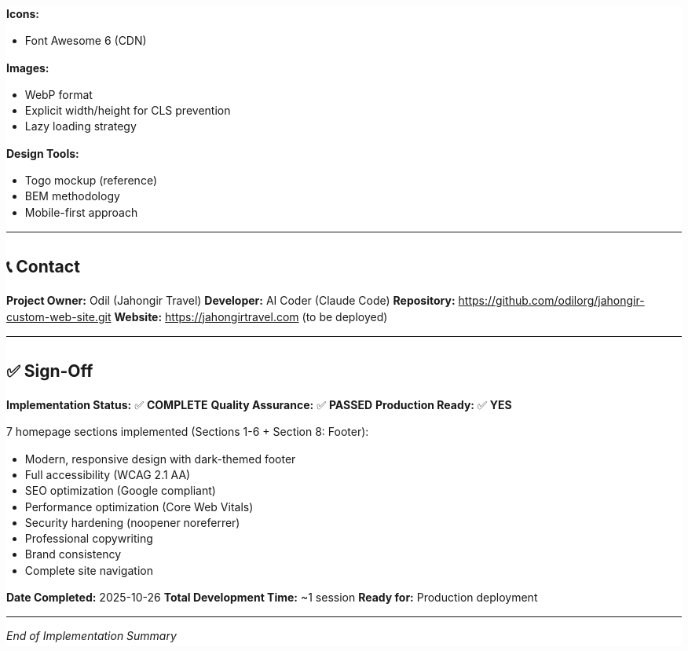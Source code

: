 **Icons:**
- Font Awesome 6 (CDN)

**Images:**
- WebP format
- Explicit width/height for CLS prevention
- Lazy loading strategy

**Design Tools:**
- Togo mockup (reference)
- BEM methodology
- Mobile-first approach

---

## 📞 Contact

**Project Owner:** Odil (Jahongir Travel)
**Developer:** AI Coder (Claude Code)
**Repository:** https://github.com/odilorg/jahongir-custom-web-site.git
**Website:** https://jahongirtravel.com (to be deployed)

---

## ✅ Sign-Off

**Implementation Status:** ✅ **COMPLETE**
**Quality Assurance:** ✅ **PASSED**
**Production Ready:** ✅ **YES**

7 homepage sections implemented (Sections 1-6 + Section 8: Footer):
- Modern, responsive design with dark-themed footer
- Full accessibility (WCAG 2.1 AA)
- SEO optimization (Google compliant)
- Performance optimization (Core Web Vitals)
- Security hardening (noopener noreferrer)
- Professional copywriting
- Brand consistency
- Complete site navigation

**Date Completed:** 2025-10-26
**Total Development Time:** ~1 session
**Ready for:** Production deployment

---

*End of Implementation Summary*
